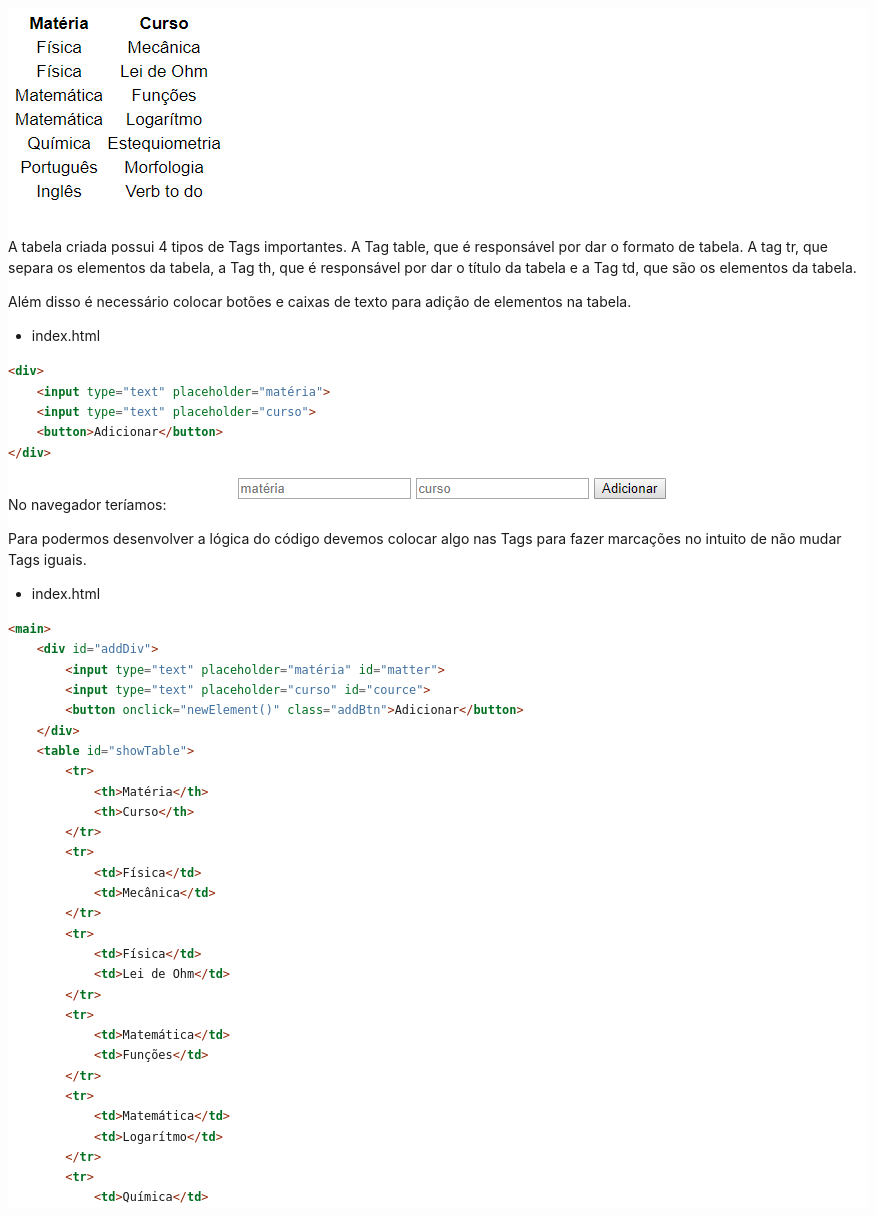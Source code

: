 ![Imagem no Navegador](img/table.PNG)

A tabela criada possui 4 tipos de Tags importantes. A Tag table, que é responsável por dar o formato de tabela. A tag tr, que separa os elementos da tabela, a Tag th, que é responsável por dar o título da tabela e a Tag td, que são os elementos da tabela.

Além disso é necessário colocar botões e caixas de texto para adição de elementos na tabela.
* index.html
```html
<div>
    <input type="text" placeholder="matéria">
    <input type="text" placeholder="curso">
    <button>Adicionar</button>
</div>
```
No navegador teríamos:
![input](img/input.PNG)

Para podermos desenvolver a lógica do código devemos colocar algo nas Tags para fazer marcações no intuito de não mudar Tags iguais.

* index.html

```html
<main>
    <div id="addDiv">
        <input type="text" placeholder="matéria" id="matter">
        <input type="text" placeholder="curso" id="cource">
        <button onclick="newElement()" class="addBtn">Adicionar</button>
    </div>
    <table id="showTable">
        <tr>
            <th>Matéria</th>
            <th>Curso</th>
        </tr>
        <tr>
            <td>Física</td>
            <td>Mecânica</td>
        </tr>
        <tr>
            <td>Física</td>
            <td>Lei de Ohm</td>
        </tr>
        <tr>
            <td>Matemática</td>
            <td>Funções</td>
        </tr>
        <tr>
            <td>Matemática</td>
            <td>Logarítmo</td>
        </tr>
        <tr>
            <td>Química</td>
```